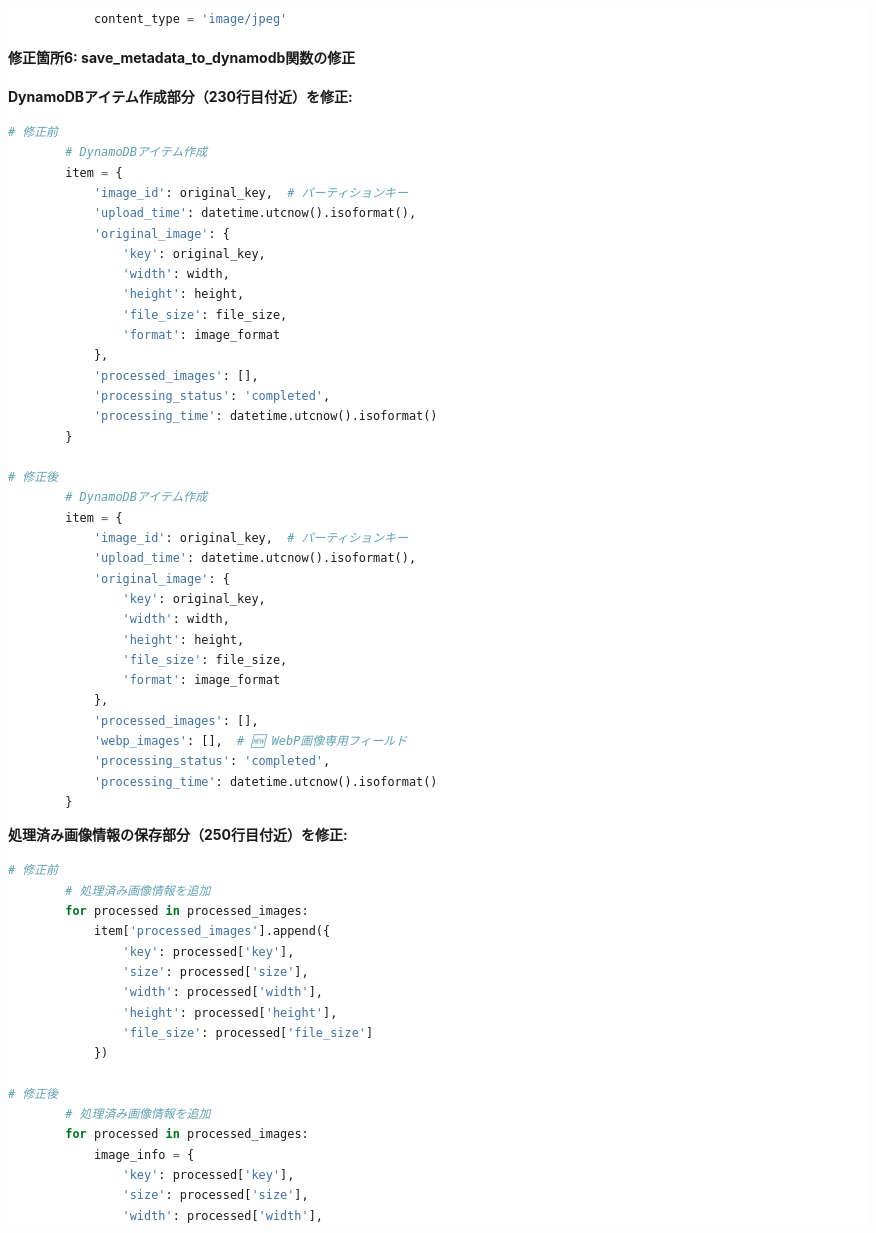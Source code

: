 ```python
            content_type = 'image/jpeg'
```

#### 修正箇所6: save_metadata_to_dynamodb関数の修正

**DynamoDBアイテム作成部分（230行目付近）を修正:**

```python
# 修正前
        # DynamoDBアイテム作成
        item = {
            'image_id': original_key,  # パーティションキー
            'upload_time': datetime.utcnow().isoformat(),
            'original_image': {
                'key': original_key,
                'width': width,
                'height': height,
                'file_size': file_size,
                'format': image_format
            },
            'processed_images': [],
            'processing_status': 'completed',
            'processing_time': datetime.utcnow().isoformat()
        }

# 修正後
        # DynamoDBアイテム作成
        item = {
            'image_id': original_key,  # パーティションキー
            'upload_time': datetime.utcnow().isoformat(),
            'original_image': {
                'key': original_key,
                'width': width,
                'height': height,
                'file_size': file_size,
                'format': image_format
            },
            'processed_images': [],
            'webp_images': [],  # 🆕 WebP画像専用フィールド
            'processing_status': 'completed',
            'processing_time': datetime.utcnow().isoformat()
        }
```

**処理済み画像情報の保存部分（250行目付近）を修正:**

```python
# 修正前
        # 処理済み画像情報を追加
        for processed in processed_images:
            item['processed_images'].append({
                'key': processed['key'],
                'size': processed['size'],
                'width': processed['width'],
                'height': processed['height'],
                'file_size': processed['file_size']
            })

# 修正後
        # 処理済み画像情報を追加
        for processed in processed_images:
            image_info = {
                'key': processed['key'],
                'size': processed['size'],
                'width': processed['width'],
```